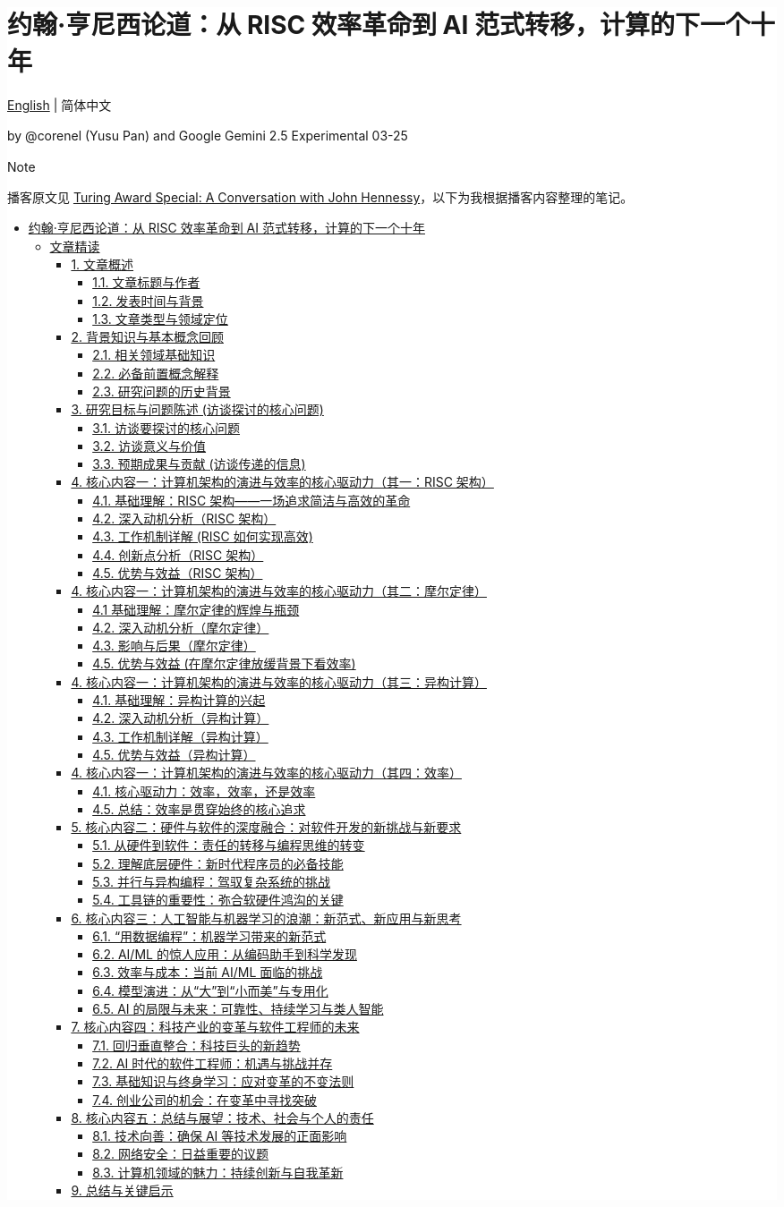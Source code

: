 # 约翰·亨尼西论道：从 RISC 效率革命到 AI 范式转移，计算的下一个十年

[English](README.md) | 简体中文

by @corenel (Yusu Pan) and Google Gemini 2.5 Experimental 03-25

> [!NOTE]
> 播客原文见 [Turing Award Special: A Conversation with John Hennessy](https://softwareengineeringdaily.com/2025/04/03/turing-award-special-a-conversation-with-john-hennessy/)，以下为我根据播客内容整理的笔记。

- [约翰·亨尼西论道：从 RISC 效率革命到 AI 范式转移，计算的下一个十年](#约翰亨尼西论道从-risc-效率革命到-ai-范式转移计算的下一个十年)
  - [文章精读](#文章精读)
    - [1. 文章概述](#1-文章概述)
      - [1.1. 文章标题与作者](#11-文章标题与作者)
      - [1.2. 发表时间与背景](#12-发表时间与背景)
      - [1.3. 文章类型与领域定位](#13-文章类型与领域定位)
    - [2. 背景知识与基本概念回顾](#2-背景知识与基本概念回顾)
      - [2.1. 相关领域基础知识](#21-相关领域基础知识)
      - [2.2. 必备前置概念解释](#22-必备前置概念解释)
      - [2.3. 研究问题的历史背景](#23-研究问题的历史背景)
    - [3. 研究目标与问题陈述 (访谈探讨的核心问题)](#3-研究目标与问题陈述-访谈探讨的核心问题)
      - [3.1. 访谈要探讨的核心问题](#31-访谈要探讨的核心问题)
      - [3.2. 访谈意义与价值](#32-访谈意义与价值)
      - [3.3. 预期成果与贡献 (访谈传递的信息)](#33-预期成果与贡献-访谈传递的信息)
    - [4. 核心内容一：计算机架构的演进与效率的核心驱动力（其一：RISC 架构）](#4-核心内容一计算机架构的演进与效率的核心驱动力其一risc-架构)
      - [4.1. 基础理解：RISC 架构——一场追求简洁与高效的革命](#41-基础理解risc-架构一场追求简洁与高效的革命)
      - [4.2. 深入动机分析（RISC 架构）](#42-深入动机分析risc-架构)
      - [4.3. 工作机制详解 (RISC 如何实现高效)](#43-工作机制详解-risc-如何实现高效)
      - [4.4. 创新点分析（RISC 架构）](#44-创新点分析risc-架构)
      - [4.5. 优势与效益（RISC 架构）](#45-优势与效益risc-架构)
    - [4. 核心内容一：计算机架构的演进与效率的核心驱动力（其二：摩尔定律）](#4-核心内容一计算机架构的演进与效率的核心驱动力其二摩尔定律)
      - [4.1 基础理解：摩尔定律的辉煌与瓶颈](#41-基础理解摩尔定律的辉煌与瓶颈)
      - [4.2. 深入动机分析（摩尔定律）](#42-深入动机分析摩尔定律)
      - [4.3. 影响与后果（摩尔定律）](#43-影响与后果摩尔定律)
      - [4.5. 优势与效益 (在摩尔定律放缓背景下看效率)](#45-优势与效益-在摩尔定律放缓背景下看效率)
    - [4. 核心内容一：计算机架构的演进与效率的核心驱动力（其三：异构计算）](#4-核心内容一计算机架构的演进与效率的核心驱动力其三异构计算)
      - [4.1. 基础理解：异构计算的兴起](#41-基础理解异构计算的兴起)
      - [4.2. 深入动机分析（异构计算）](#42-深入动机分析异构计算)
      - [4.3. 工作机制详解（异构计算）](#43-工作机制详解异构计算)
      - [4.5. 优势与效益（异构计算）](#45-优势与效益异构计算)
    - [4. 核心内容一：计算机架构的演进与效率的核心驱动力（其四：效率）](#4-核心内容一计算机架构的演进与效率的核心驱动力其四效率)
      - [4.1. 核心驱动力：效率，效率，还是效率](#41-核心驱动力效率效率还是效率)
      - [4.5. 总结：效率是贯穿始终的核心追求](#45-总结效率是贯穿始终的核心追求)
    - [5. 核心内容二：硬件与软件的深度融合：对软件开发的新挑战与新要求](#5-核心内容二硬件与软件的深度融合对软件开发的新挑战与新要求)
      - [5.1. 从硬件到软件：责任的转移与编程思维的转变](#51-从硬件到软件责任的转移与编程思维的转变)
      - [5.2. 理解底层硬件：新时代程序员的必备技能](#52-理解底层硬件新时代程序员的必备技能)
      - [5.3. 并行与异构编程：驾驭复杂系统的挑战](#53-并行与异构编程驾驭复杂系统的挑战)
      - [5.4. 工具链的重要性：弥合软硬件鸿沟的关键](#54-工具链的重要性弥合软硬件鸿沟的关键)
    - [6. 核心内容三：人工智能与机器学习的浪潮：新范式、新应用与新思考](#6-核心内容三人工智能与机器学习的浪潮新范式新应用与新思考)
      - [6.1. “用数据编程”：机器学习带来的新范式](#61-用数据编程机器学习带来的新范式)
      - [6.2. AI/ML 的惊人应用：从编码助手到科学发现](#62-aiml-的惊人应用从编码助手到科学发现)
      - [6.3. 效率与成本：当前 AI/ML 面临的挑战](#63-效率与成本当前-aiml-面临的挑战)
      - [6.4. 模型演进：从“大”到“小而美”与专用化](#64-模型演进从大到小而美与专用化)
      - [6.5. AI 的局限与未来：可靠性、持续学习与类人智能](#65-ai-的局限与未来可靠性持续学习与类人智能)
    - [7. 核心内容四：科技产业的变革与软件工程师的未来](#7-核心内容四科技产业的变革与软件工程师的未来)
      - [7.1. 回归垂直整合：科技巨头的新趋势](#71-回归垂直整合科技巨头的新趋势)
      - [7.2. AI 时代的软件工程师：机遇与挑战并存](#72-ai-时代的软件工程师机遇与挑战并存)
      - [7.3. 基础知识与终身学习：应对变革的不变法则](#73-基础知识与终身学习应对变革的不变法则)
      - [7.4. 创业公司的机会：在变革中寻找突破](#74-创业公司的机会在变革中寻找突破)
    - [8. 核心内容五：总结与展望：技术、社会与个人的责任](#8-核心内容五总结与展望技术社会与个人的责任)
      - [8.1. 技术向善：确保 AI 等技术发展的正面影响](#81-技术向善确保-ai-等技术发展的正面影响)
      - [8.2. 网络安全：日益重要的议题](#82-网络安全日益重要的议题)
      - [8.3. 计算机领域的魅力：持续创新与自我革新](#83-计算机领域的魅力持续创新与自我革新)
    - [9. 总结与关键启示](#9-总结与关键启示)